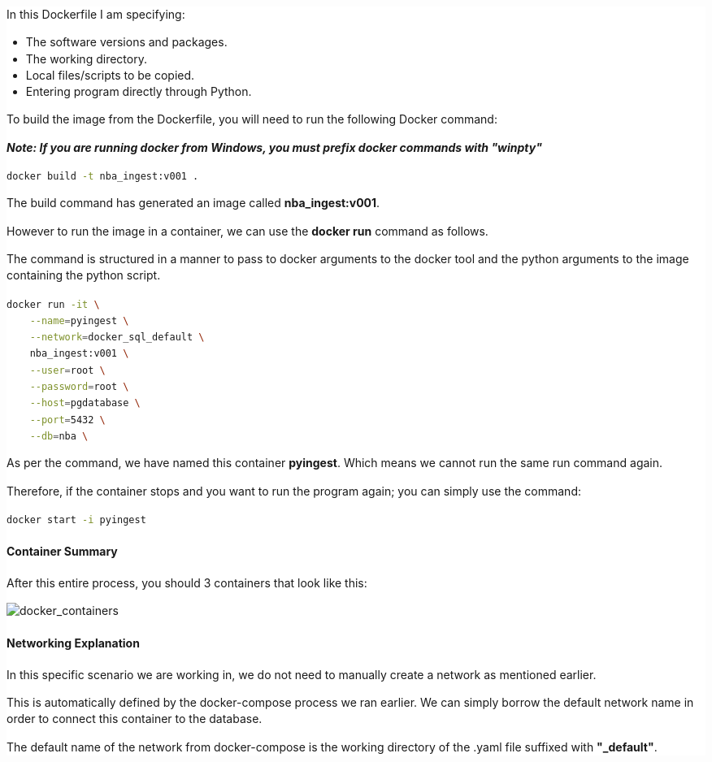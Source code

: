 In this Dockerfile I am specifying:
- The software versions and packages.
- The working directory.
- Local files/scripts to be copied.
- Entering program directly through Python.

To build the image from the Dockerfile, you will need to run the following Docker command:

***Note: If you are running docker from Windows, you must prefix docker commands with "winpty"***

```bash
docker build -t nba_ingest:v001 .
```
The build command has generated an image called **nba_ingest:v001**.

However to run the image in a container, we can use the **docker run** command as follows.

The command is structured in a manner to pass to docker arguments to the docker tool and the python arguments to the image containing the python script.

```bash
docker run -it \
    --name=pyingest \
    --network=docker_sql_default \
    nba_ingest:v001 \
	--user=root \
	--password=root \
	--host=pgdatabase \
	--port=5432 \
	--db=nba \
```

As per the command, we have named this container **pyingest**. Which means we cannot run the same run command again.

Therefore, if the container stops and you want to run the program again; you can simply use the command:

```bash
docker start -i pyingest
```
#### Container Summary

After this entire process, you should 3 containers that look like this:

![docker_containers](/img/docker/docker_containers.jpg#center)

#### Networking Explanation

In this specific scenario we are working in, we do not need to manually create a network as mentioned earlier.

This is automatically defined by the docker-compose process we ran earlier. We can simply borrow the default network name in order to connect this container to the database.

The default name of the network from docker-compose is the working directory of the .yaml file suffixed with **"_default"**.
